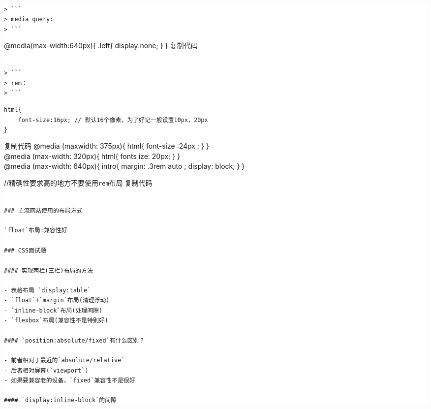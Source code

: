 ```
> ```
> media query:
> ```

```
@media(max-width:640px){
	.left{
		display:none;
	}
}
复制代码
```

> ```
> rem：
> ```

```
    html{
        font-size:16px; // 默认16个像素，为了好记一般设置10px，20px
    }
复制代码
@media (maxwidth: 375px){
	html{
		font-size :24px ;
	}
}	
@media (max-width: 320px){
	html{
		fonts ize: 20px;
	}
}	
@media (max-width: 640px){
	intro{
		margin: .3rem auto ;
		display: block;
	}
}

//精确性要求高的地方不要使用`rem`布局
复制代码
```

### 主流网站使用的布局方式

`float`布局:兼容性好

### CSS面试题

#### 实现两栏(三栏)布局的方法

- 表格布局 `display:table`
- `float`+`margin`布局(清理浮动)
- `inline-block`布局(处理间隙)
- `flexbox`布局(兼容性不是特别好)

#### `position:absolute/fixed`有什么区别？

- 前者相对于最近的`absolute/relative`
- 后者相对屏幕(`viewport`)
- 如果要兼容老的设备，`fixed`兼容性不是很好

#### `display:inline-block`的间隙

```